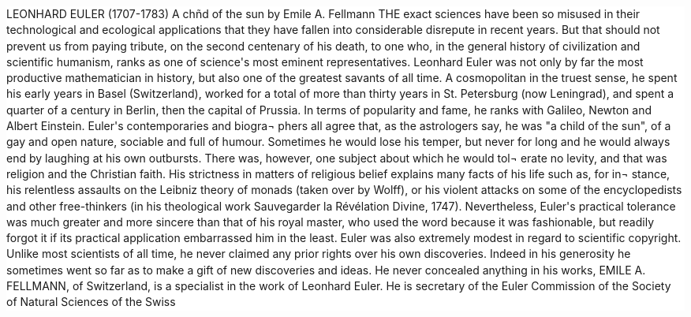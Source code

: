 LEONHARD EULER (1707-1783)
A chñd of the sun
by Emile A. Fellmann
THE exact sciences have been so
misused in their technological
and ecological applications that
they have fallen into considerable
disrepute in recent years. But that
should not prevent us from paying
tribute, on the second centenary of his
death, to one who, in the general
history of civilization and scientific
humanism, ranks as one of science's
most eminent representatives.
Leonhard Euler was not only by far
the most productive mathematician in
history, but also one of the greatest
savants of all time. A cosmopolitan in
the truest sense, he spent his early
years in Basel (Switzerland), worked
for a total of more than thirty years in
St. Petersburg (now Leningrad), and
spent a quarter of a century in Berlin,
then the capital of Prussia. In terms of
popularity and fame, he ranks with
Galileo, Newton and Albert Einstein.
Euler's contemporaries and biogra¬
phers all agree that, as the astrologers
say, he was "a child of the sun", of a
gay and open nature, sociable and full
of humour. Sometimes he would lose
his temper, but never for long and he
would always end by laughing at his
own outbursts. There was, however,
one subject about which he would tol¬
erate no levity, and that was religion
and the Christian faith. His strictness in
matters of religious belief explains
many facts of his life such as, for in¬
stance, his relentless assaults on the
Leibniz theory of monads (taken over
by Wolff), or his violent attacks on
some of the encyclopedists and other
free-thinkers (in his theological work
Sauvegarder la Révélation Divine,
1747). Nevertheless, Euler's practical
tolerance was much greater and more
sincere than that of his royal master,
who used the word because it was
fashionable, but readily forgot it if its
practical application embarrassed him
in the least.
Euler was also extremely modest in
regard to scientific copyright. Unlike
most scientists of all time, he never
claimed any prior rights over his own
discoveries. Indeed in his generosity he
sometimes went so far as to make a
gift of new discoveries and ideas. He
never concealed anything in his works,
EMILE A. FELLMANN, of Switzerland, is a
specialist in the work of Leonhard Euler. He is
secretary of the Euler Commission of the
Society of Natural Sciences of the Swiss